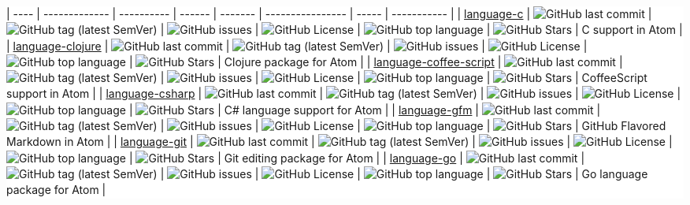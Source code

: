 | ---- | ------------- | ---------- | ------ | ------- | ---------------- | ----- | ----------- |
| [language-c](https://github.com/pulsar-edit/language-c) | ![GitHub last commit](https://img.shields.io/github/last-commit/pulsar-edit/language-c?style=flat-square) | ![GitHub tag (latest SemVer)](https://img.shields.io/github/v/tag/pulsar-edit/language-c?style=flat-square) | ![GitHub issues](https://img.shields.io/github/issues/pulsar-edit/language-c?style=flat-square) | ![GitHub License](https://img.shields.io/github/license/pulsar-edit/language-c?style=flat-square) | ![GitHub top language](https://img.shields.io/github/languages/top/pulsar-edit/language-c?style=flat-square) | ![GitHub Stars](https://img.shields.io/github/stars/pulsar-edit/language-c?style=flat-square) | C support in Atom |
| [language-clojure](https://github.com/pulsar-edit/language-clojure) | ![GitHub last commit](https://img.shields.io/github/last-commit/pulsar-edit/language-clojure?style=flat-square) | ![GitHub tag (latest SemVer)](https://img.shields.io/github/v/tag/pulsar-edit/language-clojure?style=flat-square) | ![GitHub issues](https://img.shields.io/github/issues/pulsar-edit/language-clojure?style=flat-square) | ![GitHub License](https://img.shields.io/github/license/pulsar-edit/language-clojure?style=flat-square) | ![GitHub top language](https://img.shields.io/github/languages/top/pulsar-edit/language-clojure?style=flat-square) | ![GitHub Stars](https://img.shields.io/github/stars/pulsar-edit/language-clojure?style=flat-square) | Clojure package for Atom |
| [language-coffee-script](https://github.com/pulsar-edit/language-coffee-script) | ![GitHub last commit](https://img.shields.io/github/last-commit/pulsar-edit/language-coffee-script?style=flat-square) | ![GitHub tag (latest SemVer)](https://img.shields.io/github/v/tag/pulsar-edit/language-coffee-script?style=flat-square) | ![GitHub issues](https://img.shields.io/github/issues/pulsar-edit/language-coffee-script?style=flat-square) | ![GitHub License](https://img.shields.io/github/license/pulsar-edit/language-coffee-script?style=flat-square) | ![GitHub top language](https://img.shields.io/github/languages/top/pulsar-edit/language-coffee-script?style=flat-square) | ![GitHub Stars](https://img.shields.io/github/stars/pulsar-edit/language-coffee-script?style=flat-square) | CoffeeScript support in Atom |
| [language-csharp](https://github.com/pulsar-edit/language-csharp) | ![GitHub last commit](https://img.shields.io/github/last-commit/pulsar-edit/language-csharp?style=flat-square) | ![GitHub tag (latest SemVer)](https://img.shields.io/github/v/tag/pulsar-edit/language-csharp?style=flat-square) | ![GitHub issues](https://img.shields.io/github/issues/pulsar-edit/language-csharp?style=flat-square) | ![GitHub License](https://img.shields.io/github/license/pulsar-edit/language-csharp?style=flat-square) | ![GitHub top language](https://img.shields.io/github/languages/top/pulsar-edit/language-csharp?style=flat-square) | ![GitHub Stars](https://img.shields.io/github/stars/pulsar-edit/language-csharp?style=flat-square) | C# language support for Atom |
| [language-gfm](https://github.com/pulsar-edit/language-gfm) | ![GitHub last commit](https://img.shields.io/github/last-commit/pulsar-edit/language-gfm?style=flat-square) | ![GitHub tag (latest SemVer)](https://img.shields.io/github/v/tag/pulsar-edit/language-gfm?style=flat-square) | ![GitHub issues](https://img.shields.io/github/issues/pulsar-edit/language-gfm?style=flat-square) | ![GitHub License](https://img.shields.io/github/license/pulsar-edit/language-gfm?style=flat-square) | ![GitHub top language](https://img.shields.io/github/languages/top/pulsar-edit/language-gfm?style=flat-square) | ![GitHub Stars](https://img.shields.io/github/stars/pulsar-edit/language-gfm?style=flat-square) | GitHub Flavored Markdown in Atom |
| [language-git](https://github.com/pulsar-edit/language-git) | ![GitHub last commit](https://img.shields.io/github/last-commit/pulsar-edit/language-git?style=flat-square) | ![GitHub tag (latest SemVer)](https://img.shields.io/github/v/tag/pulsar-edit/language-git?style=flat-square) | ![GitHub issues](https://img.shields.io/github/issues/pulsar-edit/language-git?style=flat-square) | ![GitHub License](https://img.shields.io/github/license/pulsar-edit/language-git?style=flat-square) | ![GitHub top language](https://img.shields.io/github/languages/top/pulsar-edit/language-git?style=flat-square) | ![GitHub Stars](https://img.shields.io/github/stars/pulsar-edit/language-git?style=flat-square) | Git editing package for Atom |
| [language-go](https://github.com/pulsar-edit/language-go) | ![GitHub last commit](https://img.shields.io/github/last-commit/pulsar-edit/language-go?style=flat-square) | ![GitHub tag (latest SemVer)](https://img.shields.io/github/v/tag/pulsar-edit/language-go?style=flat-square) | ![GitHub issues](https://img.shields.io/github/issues/pulsar-edit/language-go?style=flat-square) | ![GitHub License](https://img.shields.io/github/license/pulsar-edit/language-go?style=flat-square) | ![GitHub top language](https://img.shields.io/github/languages/top/pulsar-edit/language-go?style=flat-square) | ![GitHub Stars](https://img.shields.io/github/stars/pulsar-edit/language-go?style=flat-square) | Go language package for Atom |